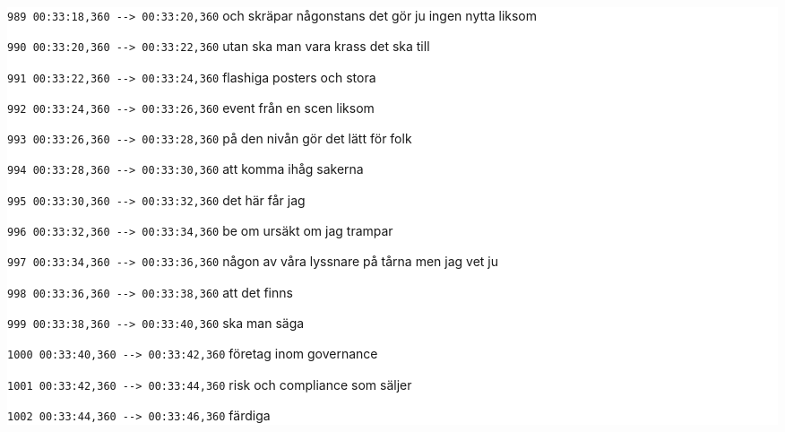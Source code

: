 

`989 00:33:18,360 --> 00:33:20,360`
och skräpar någonstans det gör ju ingen nytta liksom



`990 00:33:20,360 --> 00:33:22,360`
utan ska man vara krass det ska till



`991 00:33:22,360 --> 00:33:24,360`
flashiga posters och stora



`992 00:33:24,360 --> 00:33:26,360`
event från en scen liksom



`993 00:33:26,360 --> 00:33:28,360`
på den nivån gör det lätt för folk



`994 00:33:28,360 --> 00:33:30,360`
att komma ihåg sakerna



`995 00:33:30,360 --> 00:33:32,360`
det här får jag



`996 00:33:32,360 --> 00:33:34,360`
be om ursäkt om jag trampar



`997 00:33:34,360 --> 00:33:36,360`
någon av våra lyssnare på tårna men jag vet ju



`998 00:33:36,360 --> 00:33:38,360`
att det finns



`999 00:33:38,360 --> 00:33:40,360`
ska man säga



`1000 00:33:40,360 --> 00:33:42,360`
företag inom governance



`1001 00:33:42,360 --> 00:33:44,360`
risk och compliance som säljer



`1002 00:33:44,360 --> 00:33:46,360`
färdiga
